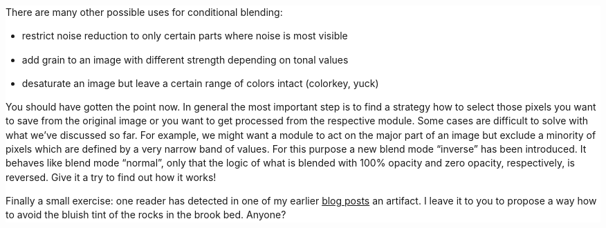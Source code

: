 
There are many other possible uses for conditional blending:



	
  * restrict noise reduction to only certain parts where noise is most visible



	
  * add grain to an image with different strength depending on tonal values



	
  * desaturate an image but leave a certain range of colors intact (colorkey, yuck)


You should have gotten the point now. In general the most important step is to find a strategy how to select those pixels you want to save from the original image or you want to get processed from the respective module. Some cases are difficult to solve with what we’ve discussed so far. For example, we might want a module to act on the major part of an image but exclude a minority of pixels which are defined by a very narrow band of values. For this purpose a new blend mode “inverse” has been introduced. It behaves like blend mode “normal”, only that the logic of what is blended with 100% opacity and zero opacity, respectively, is reversed. Give it a try to find out how it works!

Finally a small exercise: one reader has detected in one of my earlier [blog posts](http://www.darktable.org/2012/02/mastering-color-with-lab-tone-curves/#comment-563) an artifact. I leave it to you to propose a way how to avoid the bluish tint of the rocks in the brook bed. Anyone?
